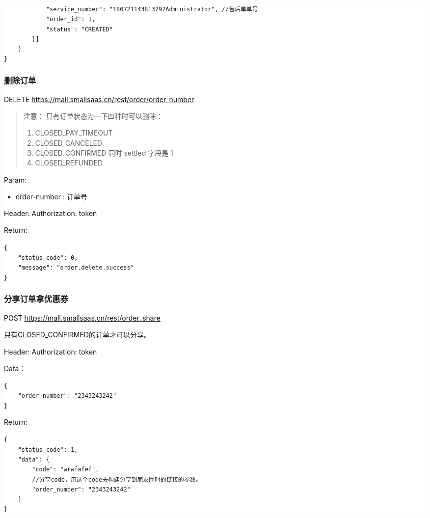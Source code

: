 ```
			"service_number": "180721143813797Administrator", //售后单单号
			"order_id": 1,
			"status": "CREATED"
		}]
	}
}
```

### 删除订单

DELETE https://mall.smallsaas.cn/rest/order/order-number

> 注意：
> 只有订单状态为一下四种时可以删除：
> 1. CLOSED_PAY_TIMEOUT
> 2. CLOSED_CANCELED
> 3. CLOSED_CONFIRMED 同时 settled 字段是 1
> 4. CLOSED_REFUNDED

Param:

 - order-number : 订单号

Header: Authorization: token

Return:
```
{
	"status_code": 0,
	"message": "order.delete.success"
}
```

### 分享订单拿优惠券

POST https://mall.smallsaas.cn/rest/order_share

只有CLOSED_CONFIRMED的订单才可以分享。

Header: Authorization: token

Data：
```
{
	"order_number": "2343243242"
}
```

Return:
```
{
	"status_code": 1,
	"data": {
		"code": "wrwfafef",
		//分享code，用这个code去构建分享到朋友圈时的链接的参数。
		"order_number": "2343243242"
	}
}
```
